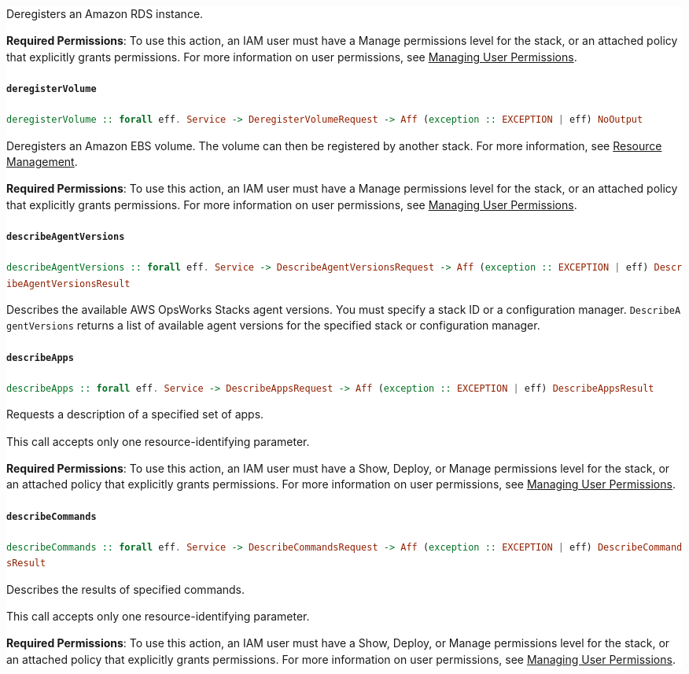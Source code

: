 <p>Deregisters an Amazon RDS instance.</p> <p> <b>Required Permissions</b>: To use this action, an IAM user must have a Manage permissions level for the stack, or an attached policy that explicitly grants permissions. For more information on user permissions, see <a href="http://docs.aws.amazon.com/opsworks/latest/userguide/opsworks-security-users.html">Managing User Permissions</a>.</p>

#### `deregisterVolume`

``` purescript
deregisterVolume :: forall eff. Service -> DeregisterVolumeRequest -> Aff (exception :: EXCEPTION | eff) NoOutput
```

<p>Deregisters an Amazon EBS volume. The volume can then be registered by another stack. For more information, see <a href="http://docs.aws.amazon.com/opsworks/latest/userguide/resources.html">Resource Management</a>.</p> <p> <b>Required Permissions</b>: To use this action, an IAM user must have a Manage permissions level for the stack, or an attached policy that explicitly grants permissions. For more information on user permissions, see <a href="http://docs.aws.amazon.com/opsworks/latest/userguide/opsworks-security-users.html">Managing User Permissions</a>.</p>

#### `describeAgentVersions`

``` purescript
describeAgentVersions :: forall eff. Service -> DescribeAgentVersionsRequest -> Aff (exception :: EXCEPTION | eff) DescribeAgentVersionsResult
```

<p>Describes the available AWS OpsWorks Stacks agent versions. You must specify a stack ID or a configuration manager. <code>DescribeAgentVersions</code> returns a list of available agent versions for the specified stack or configuration manager.</p>

#### `describeApps`

``` purescript
describeApps :: forall eff. Service -> DescribeAppsRequest -> Aff (exception :: EXCEPTION | eff) DescribeAppsResult
```

<p>Requests a description of a specified set of apps.</p> <note> <p>This call accepts only one resource-identifying parameter.</p> </note> <p> <b>Required Permissions</b>: To use this action, an IAM user must have a Show, Deploy, or Manage permissions level for the stack, or an attached policy that explicitly grants permissions. For more information on user permissions, see <a href="http://docs.aws.amazon.com/opsworks/latest/userguide/opsworks-security-users.html">Managing User Permissions</a>.</p>

#### `describeCommands`

``` purescript
describeCommands :: forall eff. Service -> DescribeCommandsRequest -> Aff (exception :: EXCEPTION | eff) DescribeCommandsResult
```

<p>Describes the results of specified commands.</p> <note> <p>This call accepts only one resource-identifying parameter.</p> </note> <p> <b>Required Permissions</b>: To use this action, an IAM user must have a Show, Deploy, or Manage permissions level for the stack, or an attached policy that explicitly grants permissions. For more information on user permissions, see <a href="http://docs.aws.amazon.com/opsworks/latest/userguide/opsworks-security-users.html">Managing User Permissions</a>.</p>

